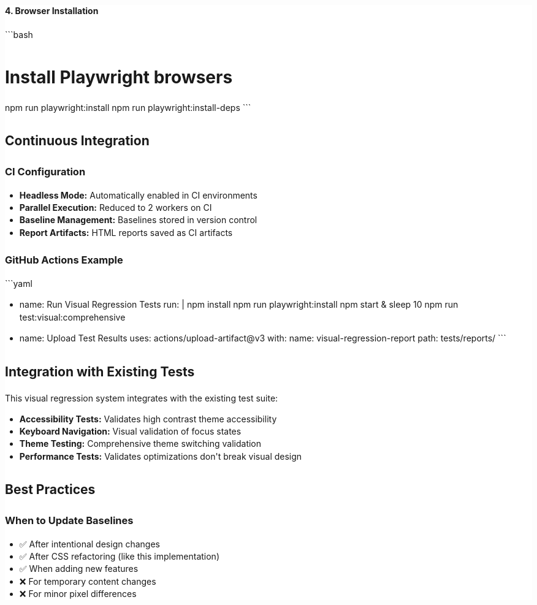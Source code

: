 #### 4. Browser Installation
\`\`\`bash
# Install Playwright browsers
npm run playwright:install
npm run playwright:install-deps
\`\`\`

## Continuous Integration

### CI Configuration
- **Headless Mode:** Automatically enabled in CI environments
- **Parallel Execution:** Reduced to 2 workers on CI
- **Baseline Management:** Baselines stored in version control
- **Report Artifacts:** HTML reports saved as CI artifacts

### GitHub Actions Example
\`\`\`yaml
- name: Run Visual Regression Tests
  run: |
    npm install
    npm run playwright:install
    npm start &
    sleep 10
    npm run test:visual:comprehensive
  
- name: Upload Test Results
  uses: actions/upload-artifact@v3
  with:
    name: visual-regression-report
    path: tests/reports/
\`\`\`

## Integration with Existing Tests

This visual regression system integrates with the existing test suite:

- **Accessibility Tests:** Validates high contrast theme accessibility
- **Keyboard Navigation:** Visual validation of focus states
- **Theme Testing:** Comprehensive theme switching validation
- **Performance Tests:** Validates optimizations don't break visual design

## Best Practices

### When to Update Baselines
- ✅ After intentional design changes
- ✅ After CSS refactoring (like this implementation)
- ✅ When adding new features
- ❌ For temporary content changes
- ❌ For minor pixel differences
